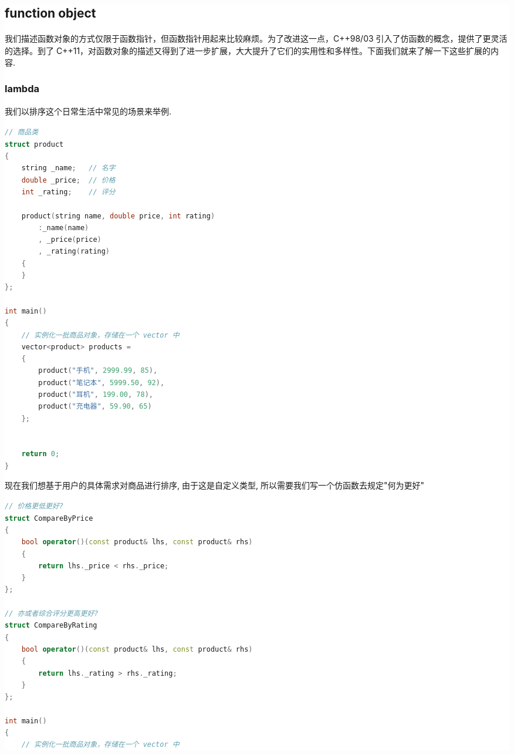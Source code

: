 ## function object

我们描述函数对象的方式仅限于函数指针，但函数指针用起来比较麻烦。为了改进这一点，C++98/03 引入了仿函数的概念，提供了更灵活的选择。到了 C++11，对函数对象的描述又得到了进一步扩展，大大提升了它们的实用性和多样性。下面我们就来了解一下这些扩展的内容.

### lambda

我们以排序这个日常生活中常见的场景来举例.

```cpp
// 商品类
struct product
{
	string _name;   // 名字
	double _price;  // 价格
	int _rating;    // 评分

	product(string name, double price, int rating)
		:_name(name)
		, _price(price)
		, _rating(rating)
	{
	}
};

int main()
{
	// 实例化一批商品对象，存储在一个 vector 中
	vector<product> products =
	{
		product("手机", 2999.99, 85),    
		product("笔记本", 5999.50, 92),  
		product("耳机", 199.00, 78),     
		product("充电器", 59.90, 65)     
	};


	return 0;
}
```

现在我们想基于用户的具体需求对商品进行排序, 由于这是自定义类型, 所以需要我们写一个仿函数去规定"何为更好"

```cpp
// 价格更低更好?
struct CompareByPrice
{
	bool operator()(const product& lhs, const product& rhs)
	{
		return lhs._price < rhs._price;
	}
};

// 亦或者综合评分更高更好?
struct CompareByRating
{
	bool operator()(const product& lhs, const product& rhs)
	{
		return lhs._rating > rhs._rating;
	}
};

int main()
{
	// 实例化一批商品对象，存储在一个 vector 中
```